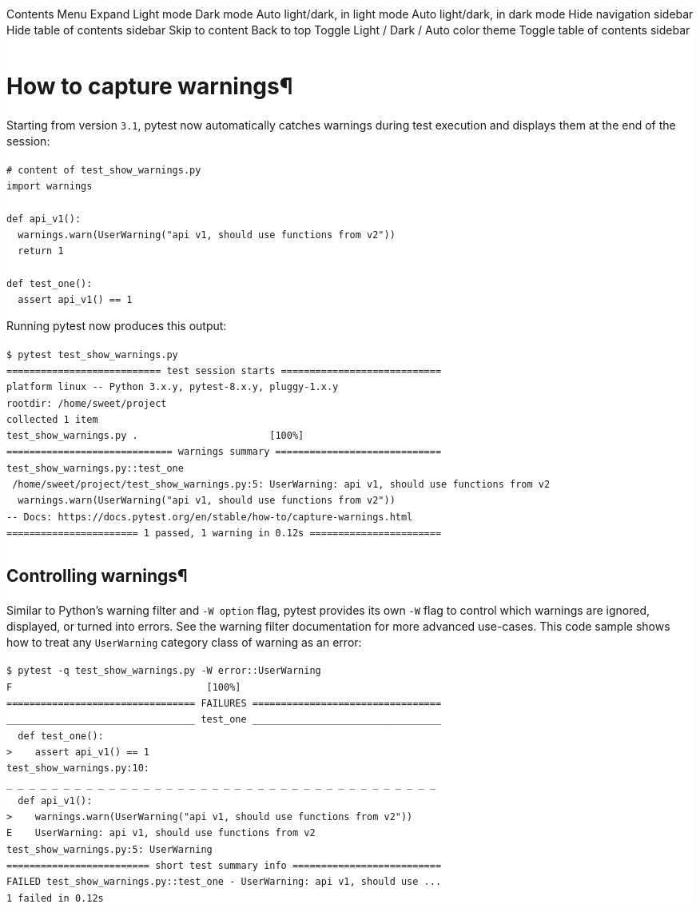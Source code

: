 Contents Menu Expand Light mode Dark mode Auto light/dark, in light mode Auto light/dark, in dark mode
Hide navigation sidebar
Hide table of contents sidebar
Skip to content
Back to top
Toggle Light / Dark / Auto color theme
Toggle table of contents sidebar
# How to capture warnings¶
Starting from version `3.1`, pytest now automatically catches warnings during test execution and displays them at the end of the session:
```
# content of test_show_warnings.py
import warnings

def api_v1():
  warnings.warn(UserWarning("api v1, should use functions from v2"))
  return 1

def test_one():
  assert api_v1() == 1

```

Running pytest now produces this output:
```
$ pytest test_show_warnings.py
=========================== test session starts ============================
platform linux -- Python 3.x.y, pytest-8.x.y, pluggy-1.x.y
rootdir: /home/sweet/project
collected 1 item
test_show_warnings.py .                       [100%]
============================= warnings summary =============================
test_show_warnings.py::test_one
 /home/sweet/project/test_show_warnings.py:5: UserWarning: api v1, should use functions from v2
  warnings.warn(UserWarning("api v1, should use functions from v2"))
-- Docs: https://docs.pytest.org/en/stable/how-to/capture-warnings.html
======================= 1 passed, 1 warning in 0.12s =======================

```

## Controlling warnings¶
Similar to Python’s warning filter and `-W option` flag, pytest provides its own `-W` flag to control which warnings are ignored, displayed, or turned into errors. See the warning filter documentation for more advanced use-cases.
This code sample shows how to treat any `UserWarning` category class of warning as an error:
```
$ pytest -q test_show_warnings.py -W error::UserWarning
F                                  [100%]
================================= FAILURES =================================
_________________________________ test_one _________________________________
  def test_one():
>    assert api_v1() == 1
test_show_warnings.py:10:
_ _ _ _ _ _ _ _ _ _ _ _ _ _ _ _ _ _ _ _ _ _ _ _ _ _ _ _ _ _ _ _ _ _ _ _ _ _
  def api_v1():
>    warnings.warn(UserWarning("api v1, should use functions from v2"))
E    UserWarning: api v1, should use functions from v2
test_show_warnings.py:5: UserWarning
========================= short test summary info ==========================
FAILED test_show_warnings.py::test_one - UserWarning: api v1, should use ...
1 failed in 0.12s

```